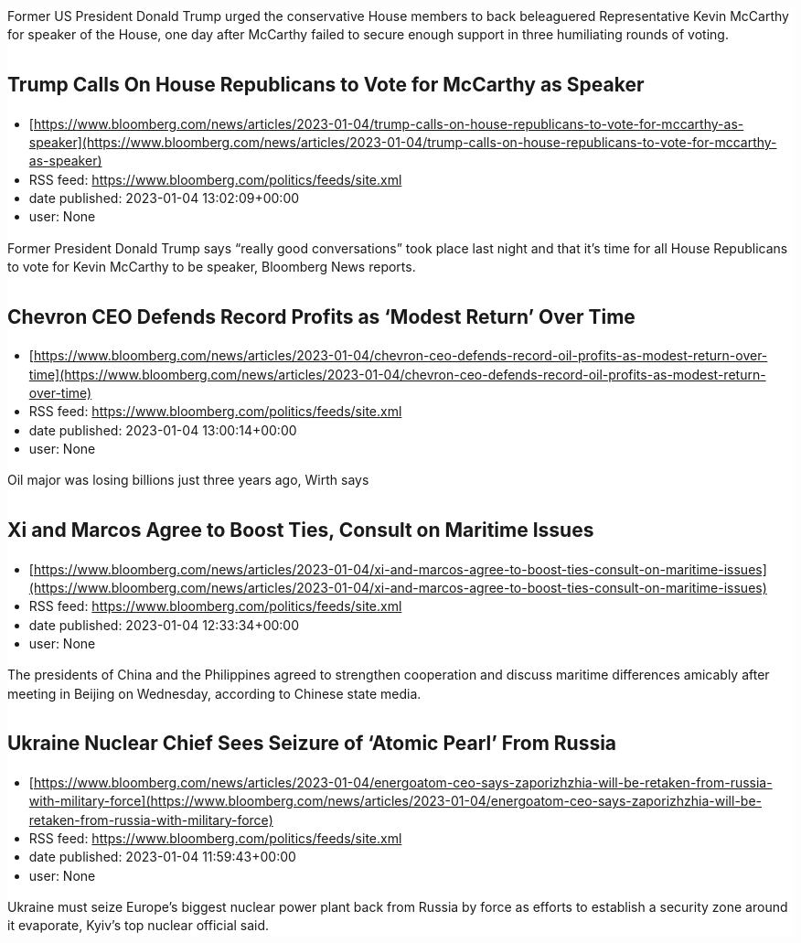 Former US President Donald Trump urged the conservative House members to back beleaguered Representative Kevin McCarthy for speaker of the House, one day after McCarthy failed to secure enough support in three humiliating rounds of voting.

## Trump Calls On House Republicans to Vote for McCarthy as Speaker
 - [https://www.bloomberg.com/news/articles/2023-01-04/trump-calls-on-house-republicans-to-vote-for-mccarthy-as-speaker](https://www.bloomberg.com/news/articles/2023-01-04/trump-calls-on-house-republicans-to-vote-for-mccarthy-as-speaker)
 - RSS feed: https://www.bloomberg.com/politics/feeds/site.xml
 - date published: 2023-01-04 13:02:09+00:00
 - user: None

Former President Donald Trump says “really good conversations” took place last night and that it’s time for all House Republicans to vote for Kevin McCarthy to be speaker, Bloomberg News reports.

## Chevron CEO Defends Record Profits as ‘Modest Return’ Over Time
 - [https://www.bloomberg.com/news/articles/2023-01-04/chevron-ceo-defends-record-oil-profits-as-modest-return-over-time](https://www.bloomberg.com/news/articles/2023-01-04/chevron-ceo-defends-record-oil-profits-as-modest-return-over-time)
 - RSS feed: https://www.bloomberg.com/politics/feeds/site.xml
 - date published: 2023-01-04 13:00:14+00:00
 - user: None

<p>Oil major was losing billions just three years ago, Wirth says</p>

## Xi and Marcos Agree to Boost Ties, Consult on Maritime Issues
 - [https://www.bloomberg.com/news/articles/2023-01-04/xi-and-marcos-agree-to-boost-ties-consult-on-maritime-issues](https://www.bloomberg.com/news/articles/2023-01-04/xi-and-marcos-agree-to-boost-ties-consult-on-maritime-issues)
 - RSS feed: https://www.bloomberg.com/politics/feeds/site.xml
 - date published: 2023-01-04 12:33:34+00:00
 - user: None

The presidents of China and the Philippines agreed to strengthen cooperation and discuss maritime differences amicably after meeting in Beijing on Wednesday, according to Chinese state media.

## Ukraine Nuclear Chief Sees Seizure of ‘Atomic Pearl’ From Russia
 - [https://www.bloomberg.com/news/articles/2023-01-04/energoatom-ceo-says-zaporizhzhia-will-be-retaken-from-russia-with-military-force](https://www.bloomberg.com/news/articles/2023-01-04/energoatom-ceo-says-zaporizhzhia-will-be-retaken-from-russia-with-military-force)
 - RSS feed: https://www.bloomberg.com/politics/feeds/site.xml
 - date published: 2023-01-04 11:59:43+00:00
 - user: None

Ukraine must seize Europe’s biggest nuclear power plant back from Russia by force as efforts to establish a security zone around it evaporate, Kyiv’s top nuclear official said.
